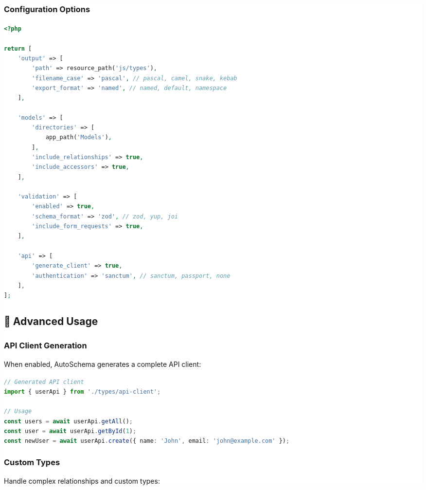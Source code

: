 ### Configuration Options

```php
<?php

return [
    'output' => [
        'path' => resource_path('js/types'),
        'filename_case' => 'pascal', // pascal, camel, snake, kebab
        'export_format' => 'named', // named, default, namespace
    ],

    'models' => [
        'directories' => [
            app_path('Models'),
        ],
        'include_relationships' => true,
        'include_accessors' => true,
    ],

    'validation' => [
        'enabled' => true,
        'schema_format' => 'zod', // zod, yup, joi
        'include_form_requests' => true,
    ],

    'api' => [
        'generate_client' => true,
        'authentication' => 'sanctum', // sanctum, passport, none
    ],
];
```

## 🔧 Advanced Usage

### API Client Generation

When enabled, AutoSchema generates a complete API client:

```typescript
// Generated API client
import { userApi } from './types/api-client';

// Usage
const users = await userApi.getAll();
const user = await userApi.getById(1);
const newUser = await userApi.create({ name: 'John', email: 'john@example.com' });
```

### Custom Types

Handle complex relationships and custom types:
